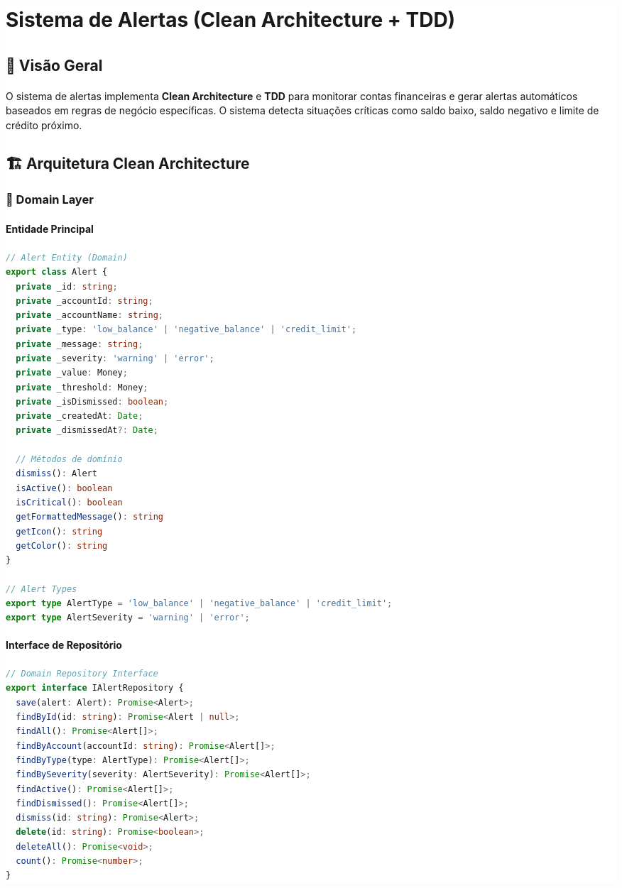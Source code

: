 # Sistema de Alertas (Clean Architecture + TDD)

## 🎯 Visão Geral

O sistema de alertas implementa **Clean Architecture** e **TDD** para monitorar contas financeiras e gerar alertas automáticos baseados em regras de negócio específicas. O sistema detecta situações críticas como saldo baixo, saldo negativo e limite de crédito próximo.

## 🏗️ Arquitetura Clean Architecture

### 🎯 Domain Layer

#### **Entidade Principal**

```typescript
// Alert Entity (Domain)
export class Alert {
  private _id: string;
  private _accountId: string;
  private _accountName: string;
  private _type: 'low_balance' | 'negative_balance' | 'credit_limit';
  private _message: string;
  private _severity: 'warning' | 'error';
  private _value: Money;
  private _threshold: Money;
  private _isDismissed: boolean;
  private _createdAt: Date;
  private _dismissedAt?: Date;

  // Métodos de domínio
  dismiss(): Alert
  isActive(): boolean
  isCritical(): boolean
  getFormattedMessage(): string
  getIcon(): string
  getColor(): string
}

// Alert Types
export type AlertType = 'low_balance' | 'negative_balance' | 'credit_limit';
export type AlertSeverity = 'warning' | 'error';
```

#### **Interface de Repositório**

```typescript
// Domain Repository Interface
export interface IAlertRepository {
  save(alert: Alert): Promise<Alert>;
  findById(id: string): Promise<Alert | null>;
  findAll(): Promise<Alert[]>;
  findByAccount(accountId: string): Promise<Alert[]>;
  findByType(type: AlertType): Promise<Alert[]>;
  findBySeverity(severity: AlertSeverity): Promise<Alert[]>;
  findActive(): Promise<Alert[]>;
  findDismissed(): Promise<Alert[]>;
  dismiss(id: string): Promise<Alert>;
  delete(id: string): Promise<boolean>;
  deleteAll(): Promise<void>;
  count(): Promise<number>;
}
```

